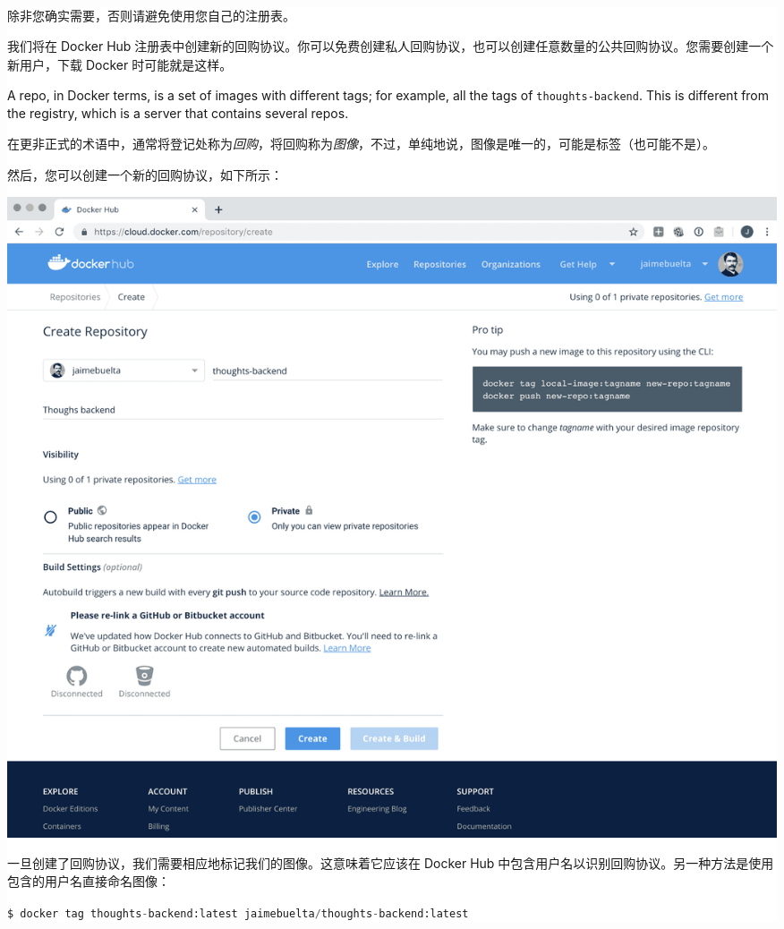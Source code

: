 除非您确实需要，否则请避免使用您自己的注册表。

我们将在 Docker Hub 注册表中创建新的回购协议。你可以免费创建私人回购协议，也可以创建任意数量的公共回购协议。您需要创建一个新用户，下载 Docker 时可能就是这样。

A repo, in Docker terms, is a set of images with different tags; for example, all the tags of `thoughts-backend`. This is different from the registry, which is a server that contains several repos.

在更非正式的术语中，通常将登记处称为*回购*，将回购称为*图像*，不过，单纯地说，图像是唯一的，可能是标签（也可能不是）。

然后，您可以创建一个新的回购协议，如下所示：

![](img/d617ceee-0f7b-451a-9bc8-affb75606f9a.png)

一旦创建了回购协议，我们需要相应地标记我们的图像。这意味着它应该在 Docker Hub 中包含用户名以识别回购协议。另一种方法是使用包含的用户名直接命名图像：

```py
$ docker tag thoughts-backend:latest jaimebuelta/thoughts-backend:latest
```

